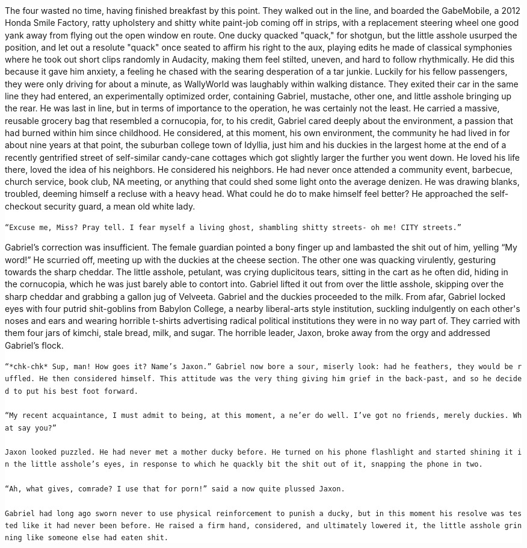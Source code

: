 The four wasted no time, having finished breakfast by this point. They walked out in the line, and boarded the GabeMobile, a 2012 Honda Smile Factory, ratty upholstery and shitty white paint-job coming off in strips, with a replacement steering wheel one good yank away from flying out the open window en route. One ducky quacked "quack," for shotgun, but the little asshole usurped the position, and let out a resolute "quack" once seated to affirm his right to the aux, playing edits he made of classical symphonies where he took out short clips randomly in Audacity, making them feel stilted, uneven, and hard to follow rhythmically. He did this because it gave him anxiety, a feeling he chased with the searing desperation of a tar junkie. Luckily for his fellow passengers, they were only driving for about a minute, as WallyWorld was laughably within walking distance. They exited their car in the same line they had entered, an experimentally optimized order, containing Gabriel, mustache, other one, and little asshole bringing up the rear. He was last in line, but in terms of importance to the operation, he was certainly not the least. He carried a massive, reusable grocery bag that resembled a cornucopia, for, to his credit, Gabriel cared deeply about the environment, a passion that had burned within him since childhood. He considered, at this moment, his own environment, the community he had lived in for about nine years at that point, the suburban college town of Idyllia, just him and his duckies in the largest home at the end of a recently gentrified street of self-similar candy-cane cottages which got slightly larger the further you went down.  He loved his life there, loved the idea of his neighbors. He considered his neighbors. He had never once attended a community event, barbecue, church service, book club, NA meeting, or anything that could shed some light onto the average denizen. He was drawing blanks, troubled, deeming himself a recluse with a heavy head. What could he do to make himself feel better? He approached the self-checkout security guard, a mean old white lady.

	“Excuse me, Miss? Pray tell. I fear myself a living ghost, shambling shitty streets- oh me! CITY streets.”

Gabriel’s correction was insufficient. The female guardian pointed a bony finger up and lambasted the shit out of him, yelling “My word!” He scurried off, meeting up with the duckies at the cheese section. The other one was quacking virulently, gesturing towards the sharp cheddar. The little asshole, petulant, was crying duplicitous tears, sitting in the cart as he often did, hiding in the cornucopia, which he was just barely able to contort into. Gabriel lifted it out from over the little asshole, skipping over the sharp cheddar and grabbing a gallon jug of Velveeta. Gabriel and the duckies proceeded to the milk. From afar, Gabriel locked eyes with  four putrid shit-goblins from Babylon College, a nearby liberal-arts style institution, suckling indulgently on each other's noses and ears and wearing horrible t-shirts advertising radical political institutions they were in no way part of. They carried with them four jars of kimchi, stale bread, milk, and sugar. The horrible leader, Jaxon, broke away from the orgy and addressed Gabriel’s flock. 

	“*chk-chk* Sup, man! How goes it? Name’s Jaxon.” Gabriel now bore a sour, miserly look: had he feathers, they would be ruffled. He then considered himself. This attitude was the very thing giving him grief in the back-past, and so he decided to put his best foot forward. 

	“My recent acquaintance, I must admit to being, at this moment, a ne’er do well. I’ve got no friends, merely duckies. What say you?”
	
	Jaxon looked puzzled. He had never met a mother ducky before. He turned on his phone flashlight and started shining it in the little asshole’s eyes, in response to which he quackly bit the shit out of it, snapping the phone in two.
	
	“Ah, what gives, comrade? I use that for porn!” said a now quite plussed Jaxon.
	
	Gabriel had long ago sworn never to use physical reinforcement to punish a ducky, but in this moment his resolve was tested like it had never been before. He raised a firm hand, considered, and ultimately lowered it, the little asshole grinning like someone else had eaten shit. 
	